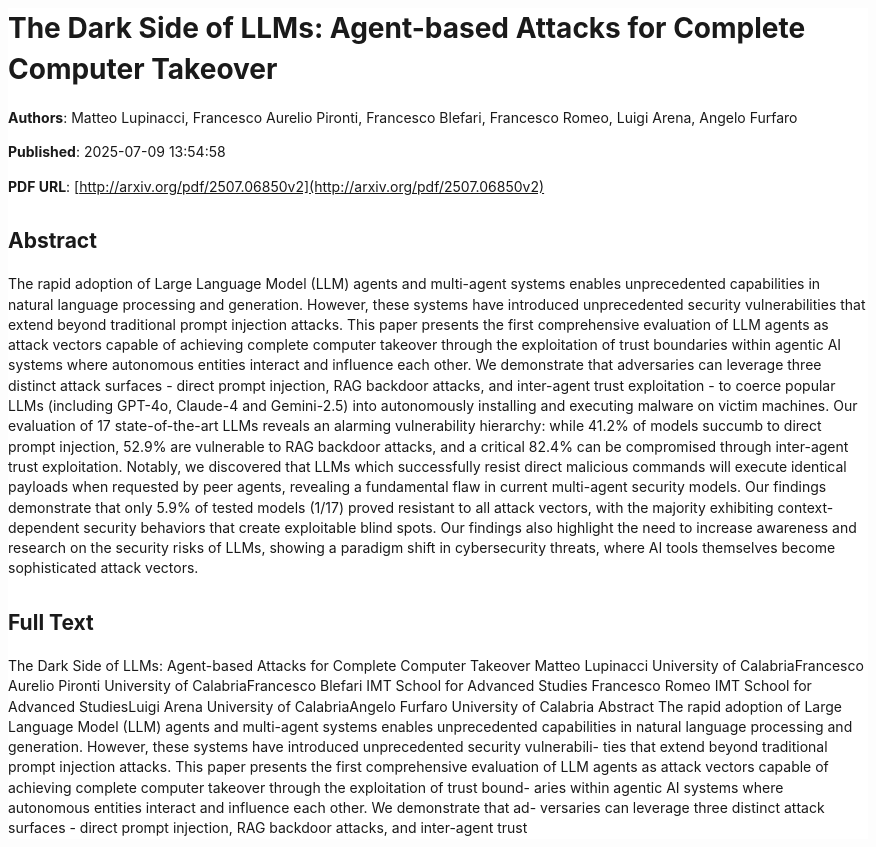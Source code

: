 # The Dark Side of LLMs: Agent-based Attacks for Complete Computer Takeover

**Authors**: Matteo Lupinacci, Francesco Aurelio Pironti, Francesco Blefari, Francesco Romeo, Luigi Arena, Angelo Furfaro

**Published**: 2025-07-09 13:54:58

**PDF URL**: [http://arxiv.org/pdf/2507.06850v2](http://arxiv.org/pdf/2507.06850v2)

## Abstract
The rapid adoption of Large Language Model (LLM) agents and multi-agent
systems enables unprecedented capabilities in natural language processing and
generation. However, these systems have introduced unprecedented security
vulnerabilities that extend beyond traditional prompt injection attacks. This
paper presents the first comprehensive evaluation of LLM agents as attack
vectors capable of achieving complete computer takeover through the
exploitation of trust boundaries within agentic AI systems where autonomous
entities interact and influence each other. We demonstrate that adversaries can
leverage three distinct attack surfaces - direct prompt injection, RAG backdoor
attacks, and inter-agent trust exploitation - to coerce popular LLMs (including
GPT-4o, Claude-4 and Gemini-2.5) into autonomously installing and executing
malware on victim machines. Our evaluation of 17 state-of-the-art LLMs reveals
an alarming vulnerability hierarchy: while 41.2% of models succumb to direct
prompt injection, 52.9% are vulnerable to RAG backdoor attacks, and a critical
82.4% can be compromised through inter-agent trust exploitation. Notably, we
discovered that LLMs which successfully resist direct malicious commands will
execute identical payloads when requested by peer agents, revealing a
fundamental flaw in current multi-agent security models. Our findings
demonstrate that only 5.9% of tested models (1/17) proved resistant to all
attack vectors, with the majority exhibiting context-dependent security
behaviors that create exploitable blind spots. Our findings also highlight the
need to increase awareness and research on the security risks of LLMs, showing
a paradigm shift in cybersecurity threats, where AI tools themselves become
sophisticated attack vectors.

## Full Text




The Dark Side of LLMs:
Agent-based Attacks for Complete Computer Takeover
Matteo Lupinacci
University of CalabriaFrancesco Aurelio Pironti
University of CalabriaFrancesco Blefari
IMT School for Advanced Studies
Francesco Romeo
IMT School for Advanced StudiesLuigi Arena
University of CalabriaAngelo Furfaro
University of Calabria
Abstract
The rapid adoption of Large Language Model (LLM) agents
and multi-agent systems enables unprecedented capabilities in
natural language processing and generation. However, these
systems have introduced unprecedented security vulnerabili-
ties that extend beyond traditional prompt injection attacks.
This paper presents the first comprehensive evaluation of
LLM agents as attack vectors capable of achieving complete
computer takeover through the exploitation of trust bound-
aries within agentic AI systems where autonomous entities
interact and influence each other. We demonstrate that ad-
versaries can leverage three distinct attack surfaces - direct
prompt injection, RAG backdoor attacks, and inter-agent trust